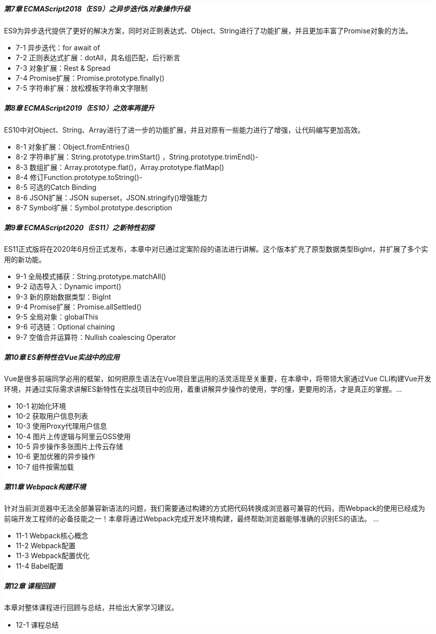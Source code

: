

##### 第7章 ECMAScript2018（ES9）之异步迭代&对象操作升级

ES9为异步迭代提供了更好的解决方案，同时对正则表达式、Object、String进行了功能扩展，并且更加丰富了Promise对象的方法。

-  7-1 异步迭代：for await of
-  7-2 正则表达式扩展：dotAll，具名组匹配，后行断言
-  7-3 对象扩展：Rest & Spread
-  7-4 Promise扩展：Promise.prototype.finally()
-  7-5 字符串扩展：放松模板字符串文字限制



##### 第8章 ECMAScript2019（ES10）之效率再提升

ES10中对Object、String、Array进行了进一步的功能扩展，并且对原有一些能力进行了增强，让代码编写更加高效。

-  8-1 对象扩展：Object.fromEntries()
-  8-2 字符串扩展：String.prototype.trimStart() ，String.prototype.trimEnd()-
-  8-3 数组扩展：Array.prototype.flat()，Array.prototype.flatMap()
-  8-4 修订Function.prototype.toString()-
-  8-5 可选的Catch Binding
-  8-6 JSON扩展：JSON superset，JSON.stringify()增强能力
-  8-7 Symbol扩展：Symbol.prototype.description



##### 第9章 ECMAScript2020（ES11）之新特性初探

ES11正式版将在2020年6月份正式发布，本章中对已通过定案阶段的语法进行讲解。这个版本扩充了原型数据类型BigInt，并扩展了多个实用的新功能。

-  9-1 全局模式捕获：String.prototype.matchAll()
-  9-2 动态导入：Dynamic import()
-  9-3 新的原始数据类型：BigInt
-  9-4 Promise扩展：Promise.allSettled()
-  9-5 全局对象：globalThis
-  9-6 可选链：Optional chaining
-  9-7 空值合并运算符：Nullish coalescing Operator



##### 第10章 ES新特性在Vue实战中的应用

Vue是很多前端同学必用的框架，如何把原生语法在Vue项目里运用的活灵活现至关重要，在本章中，将带领大家通过Vue CLI构建Vue开发环境，并通过实际需求讲解ES新特性在实战项目中的应用，着重讲解异步操作的使用，学的懂，更要用的活，才是真正的掌握。...

-  10-1 初始化环境
-  10-2 获取用户信息列表
-  10-3 使用Proxy代理用户信息
-  10-4 图片上传逻辑与阿里云OSS使用
-  10-5 异步操作多张图片上传云存储
-  10-6 更加优雅的异步操作
-  10-7 组件按需加载



##### 第11章 Webpack构建环境

针对当前浏览器中无法全部兼容新语法的问题，我们需要通过构建的方式把代码转换成浏览器可兼容的代码，而Webpack的使用已经成为前端开发工程师的必备技能之一！本章将通过Webpack完成开发环境构建，最终帮助浏览器能够准确的识别ES的语法。 ...

-  11-1 Webpack核心概念
-  11-2 Webpack配置
-  11-3 Webpack配置优化
-  11-4 Babel配置



##### 第12章 课程回顾

本章对整体课程进行回顾与总结，并给出大家学习建议。

-  12-1 课程总结
